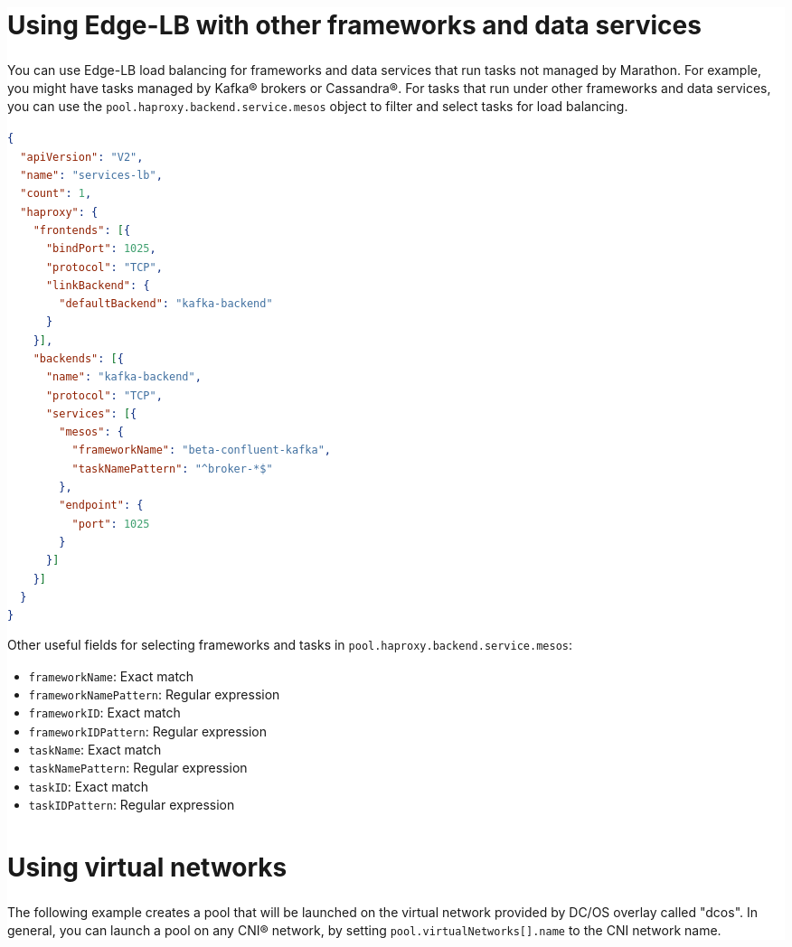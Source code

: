 # Using Edge-LB with other frameworks and data services

You can use Edge-LB load balancing for frameworks and data services that run tasks not managed by Marathon. For example, you might have tasks managed by Kafka&reg; brokers or Cassandra&reg;. For tasks that run under other frameworks and data services, you can use the `pool.haproxy.backend.service.mesos` object to filter and select tasks for load balancing.

```json
{
  "apiVersion": "V2",
  "name": "services-lb",
  "count": 1,
  "haproxy": {
    "frontends": [{
      "bindPort": 1025,
      "protocol": "TCP",
      "linkBackend": {
        "defaultBackend": "kafka-backend"
      }
    }],
    "backends": [{
      "name": "kafka-backend",
      "protocol": "TCP",
      "services": [{
        "mesos": {
          "frameworkName": "beta-confluent-kafka",
          "taskNamePattern": "^broker-*$"
        },
        "endpoint": {
          "port": 1025
        }
      }]
    }]
  }
}
```

Other useful fields for selecting frameworks and tasks in `pool.haproxy.backend.service.mesos`:

* `frameworkName`: Exact match
* `frameworkNamePattern`: Regular expression
* `frameworkID`: Exact match
* `frameworkIDPattern`: Regular expression
* `taskName`: Exact match
* `taskNamePattern`: Regular expression
* `taskID`: Exact match
* `taskIDPattern`: Regular expression

# Using virtual networks

The following example creates a pool that will be launched on the virtual network provided by DC/OS overlay called "dcos". In general, you can launch a pool on any CNI&reg; network, by setting `pool.virtualNetworks[].name` to the CNI network name.
